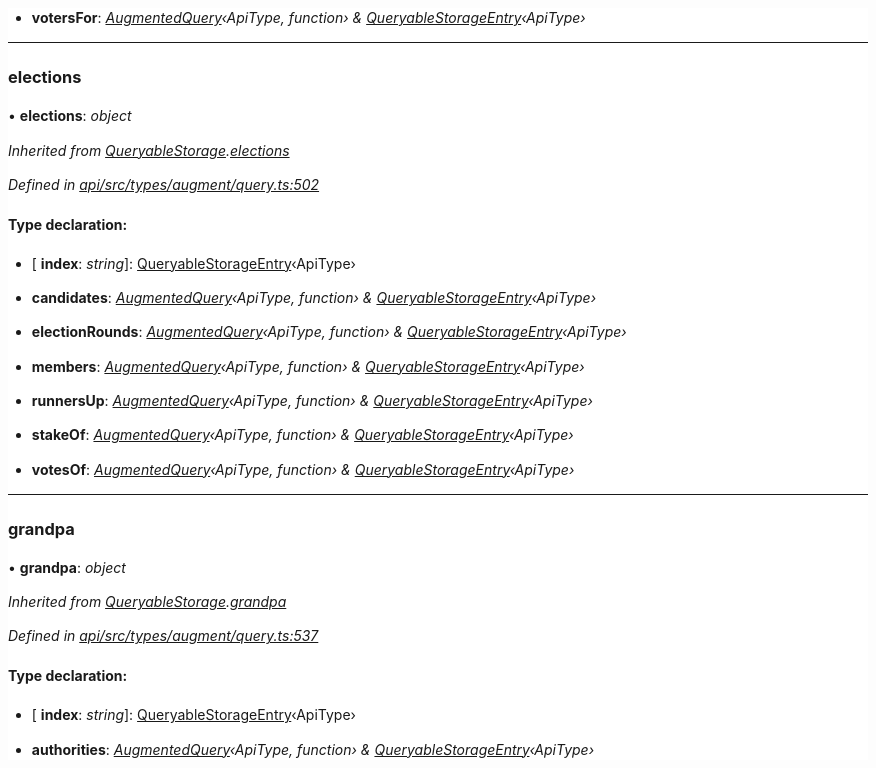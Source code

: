 * **votersFor**: *[AugmentedQuery](../modules/_types_storage_.md#augmentedquery)‹ApiType, function› & [QueryableStorageEntry](../modules/_types_storage_.md#queryablestorageentry)‹ApiType›*

___

###  elections

• **elections**: *object*

*Inherited from [QueryableStorage](_types_storage_.queryablestorage.md).[elections](_types_storage_.queryablestorage.md#elections)*

*Defined in [api/src/types/augment/query.ts:502](https://github.com/polkadot-js/api/blob/52953f248b/packages/api/src/types/augment/query.ts#L502)*

#### Type declaration:

* \[ **index**: *string*\]: [QueryableStorageEntry](../modules/_types_storage_.md#queryablestorageentry)‹ApiType›

* **candidates**: *[AugmentedQuery](../modules/_types_storage_.md#augmentedquery)‹ApiType, function› & [QueryableStorageEntry](../modules/_types_storage_.md#queryablestorageentry)‹ApiType›*

* **electionRounds**: *[AugmentedQuery](../modules/_types_storage_.md#augmentedquery)‹ApiType, function› & [QueryableStorageEntry](../modules/_types_storage_.md#queryablestorageentry)‹ApiType›*

* **members**: *[AugmentedQuery](../modules/_types_storage_.md#augmentedquery)‹ApiType, function› & [QueryableStorageEntry](../modules/_types_storage_.md#queryablestorageentry)‹ApiType›*

* **runnersUp**: *[AugmentedQuery](../modules/_types_storage_.md#augmentedquery)‹ApiType, function› & [QueryableStorageEntry](../modules/_types_storage_.md#queryablestorageentry)‹ApiType›*

* **stakeOf**: *[AugmentedQuery](../modules/_types_storage_.md#augmentedquery)‹ApiType, function› & [QueryableStorageEntry](../modules/_types_storage_.md#queryablestorageentry)‹ApiType›*

* **votesOf**: *[AugmentedQuery](../modules/_types_storage_.md#augmentedquery)‹ApiType, function› & [QueryableStorageEntry](../modules/_types_storage_.md#queryablestorageentry)‹ApiType›*

___

###  grandpa

• **grandpa**: *object*

*Inherited from [QueryableStorage](_types_storage_.queryablestorage.md).[grandpa](_types_storage_.queryablestorage.md#grandpa)*

*Defined in [api/src/types/augment/query.ts:537](https://github.com/polkadot-js/api/blob/52953f248b/packages/api/src/types/augment/query.ts#L537)*

#### Type declaration:

* \[ **index**: *string*\]: [QueryableStorageEntry](../modules/_types_storage_.md#queryablestorageentry)‹ApiType›

* **authorities**: *[AugmentedQuery](../modules/_types_storage_.md#augmentedquery)‹ApiType, function› & [QueryableStorageEntry](../modules/_types_storage_.md#queryablestorageentry)‹ApiType›*

